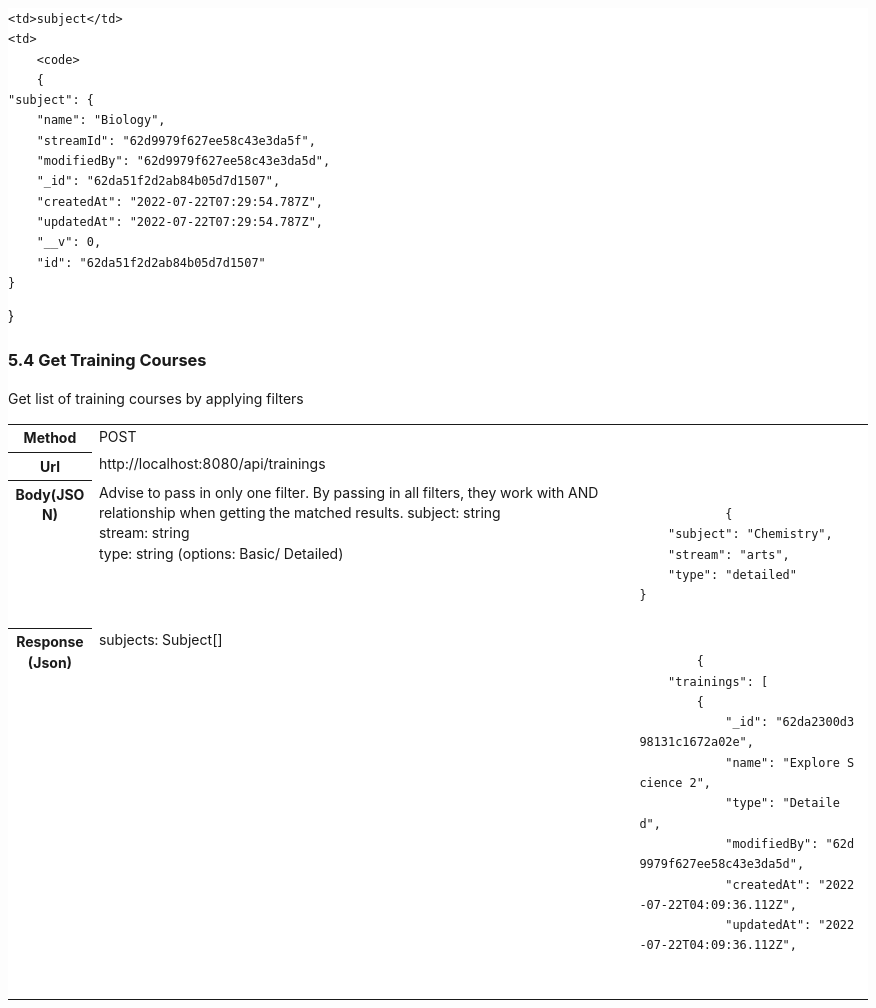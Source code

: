     <td>subject</td>
    <td>
        <code>
        {
    "subject": {
        "name": "Biology",
        "streamId": "62d9979f627ee58c43e3da5f",
        "modifiedBy": "62d9979f627ee58c43e3da5d",
        "_id": "62da51f2d2ab84b05d7d1507",
        "createdAt": "2022-07-22T07:29:54.787Z",
        "updatedAt": "2022-07-22T07:29:54.787Z",
        "__v": 0,
        "id": "62da51f2d2ab84b05d7d1507"
    }
}
    </code>
    </td>
</tr>
</table>

<h3>5.4 Get Training Courses</h3>
Get list of training courses by applying filters
<table>
<tr>
    <th>Method</th>
    <td colspan="2">POST</td>
</tr>
<tr>
    <th>Url</th>
    <td colspan="2">http://localhost:8080/api/trainings</td>
</tr>
<tr>
    <th>Body(JSON)</th>
    <td>
        Advise to pass in only one filter. By passing in all filters, they work with AND relationship
when getting the matched results.
        subject: string<br>
        stream: string<br>
        type: string (options: Basic/ Detailed)
    </td>
    <td>
        <code>
            {
    "subject": "Chemistry",
    "stream": "arts",
    "type": "detailed"
}
        </code>
    </td>
</tr>
<tr>
    <th>Response(Json)</th>
    <td>subjects: Subject[]</td>
    <td>
        <code>
        {
    "trainings": [
        {
            "_id": "62da2300d398131c1672a02e",
            "name": "Explore Science 2",
            "type": "Detailed",
            "modifiedBy": "62d9979f627ee58c43e3da5d",
            "createdAt": "2022-07-22T04:09:36.112Z",
            "updatedAt": "2022-07-22T04:09:36.112Z",